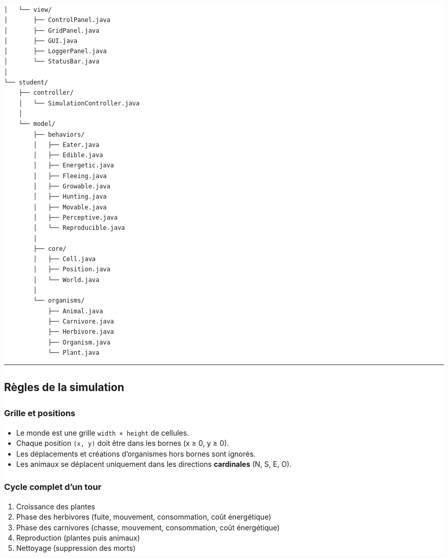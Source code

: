 ```
│   └── view/
│       ├── ControlPanel.java
│       ├── GridPanel.java
│       ├── GUI.java
│       ├── LoggerPanel.java
│       └── StatusBar.java
│
└── student/
    ├── controller/
    │   └── SimulationController.java
    │
    └── model/
        ├── behaviors/
        │   ├── Eater.java
        │   ├── Edible.java
        │   ├── Energetic.java
        │   ├── Fleeing.java
        │   ├── Growable.java
        │   ├── Hunting.java
        │   ├── Movable.java
        │   ├── Perceptive.java
        │   └── Reproducible.java
        │
        ├── core/
        │   ├── Cell.java
        │   ├── Position.java
        │   └── World.java
        │
        └── organisms/
            ├── Animal.java
            ├── Carnivore.java
            ├── Herbivore.java
            ├── Organism.java
            └── Plant.java
```

---

## Règles de la simulation

### Grille et positions
- Le monde est une grille `width × height` de cellules.  
- Chaque position `(x, y)` doit être dans les bornes (x ≥ 0, y ≥ 0).  
- Les déplacements et créations d’organismes hors bornes sont ignorés.  
- Les animaux se déplacent uniquement dans les directions **cardinales** (N, S, E, O).  

### Cycle complet d’un tour
1. Croissance des plantes  
2. Phase des herbivores (fuite, mouvement, consommation, coût énergétique)  
3. Phase des carnivores (chasse, mouvement, consommation, coût énergétique)  
4. Reproduction (plantes puis animaux)  
5. Nettoyage (suppression des morts)  
